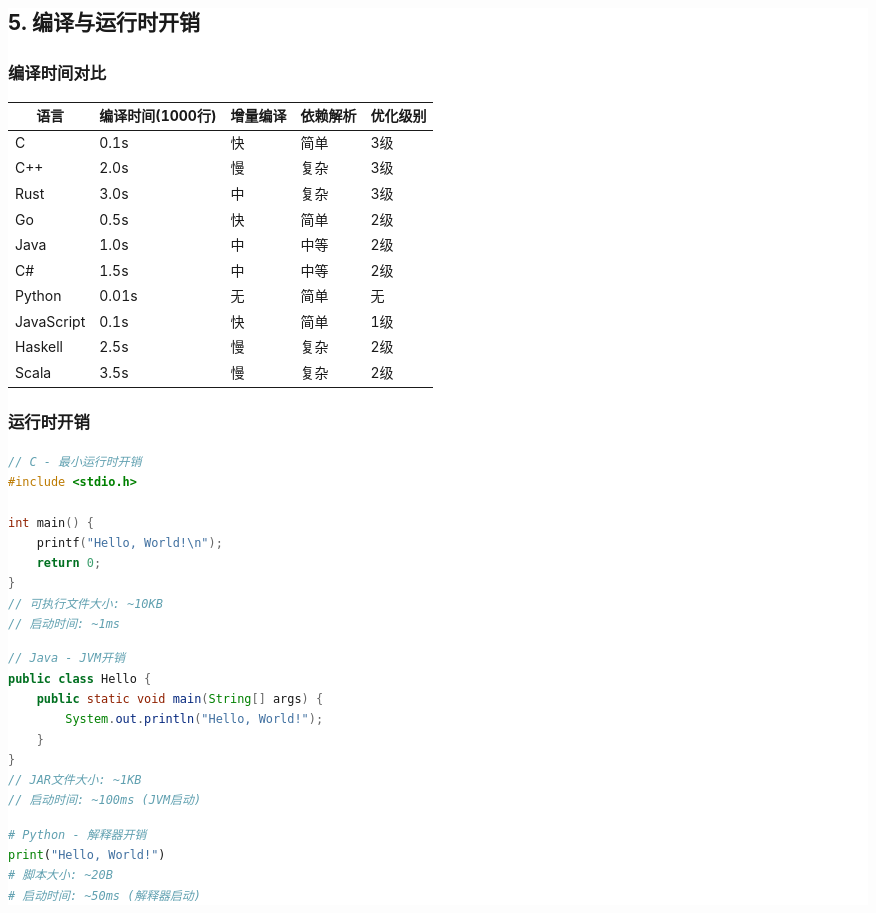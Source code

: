 ## 5. 编译与运行时开销

### 编译时间对比

| 语言      | 编译时间(1000行) | 增量编译 | 依赖解析 | 优化级别 |
|-----------|------------------|----------|----------|----------|
| C         | 0.1s            | 快       | 简单     | 3级      |
| C++       | 2.0s            | 慢       | 复杂     | 3级      |
| Rust      | 3.0s            | 中       | 复杂     | 3级      |
| Go        | 0.5s            | 快       | 简单     | 2级      |
| Java      | 1.0s            | 中       | 中等     | 2级      |
| C#        | 1.5s            | 中       | 中等     | 2级      |
| Python    | 0.01s           | 无       | 简单     | 无       |
| JavaScript| 0.1s            | 快       | 简单     | 1级      |
| Haskell   | 2.5s            | 慢       | 复杂     | 2级      |
| Scala     | 3.5s            | 慢       | 复杂     | 2级      |

### 运行时开销

```c
// C - 最小运行时开销
#include <stdio.h>

int main() {
    printf("Hello, World!\n");
    return 0;
}
// 可执行文件大小: ~10KB
// 启动时间: ~1ms
```

```java
// Java - JVM开销
public class Hello {
    public static void main(String[] args) {
        System.out.println("Hello, World!");
    }
}
// JAR文件大小: ~1KB
// 启动时间: ~100ms (JVM启动)
```

```python
# Python - 解释器开销
print("Hello, World!")
# 脚本大小: ~20B
# 启动时间: ~50ms (解释器启动)
```

